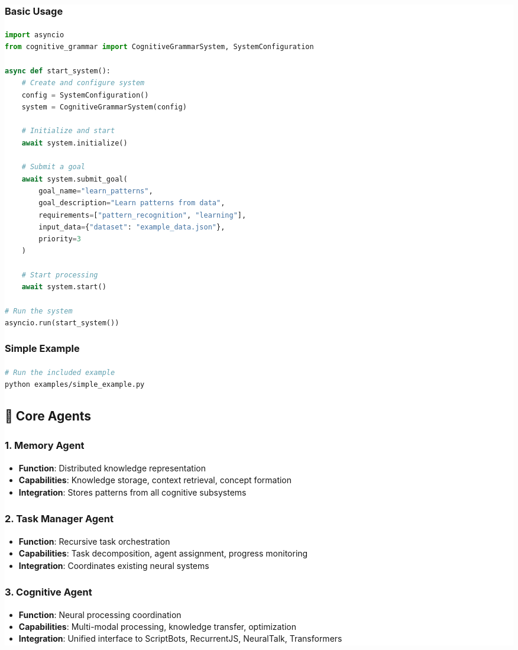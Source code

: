 ### Basic Usage

```python
import asyncio
from cognitive_grammar import CognitiveGrammarSystem, SystemConfiguration

async def start_system():
    # Create and configure system
    config = SystemConfiguration()
    system = CognitiveGrammarSystem(config)
    
    # Initialize and start
    await system.initialize()
    
    # Submit a goal
    await system.submit_goal(
        goal_name="learn_patterns",
        goal_description="Learn patterns from data",
        requirements=["pattern_recognition", "learning"],
        input_data={"dataset": "example_data.json"},
        priority=3
    )
    
    # Start processing
    await system.start()

# Run the system
asyncio.run(start_system())
```

### Simple Example

```bash
# Run the included example
python examples/simple_example.py
```

## 🎯 Core Agents

### 1. Memory Agent
- **Function**: Distributed knowledge representation
- **Capabilities**: Knowledge storage, context retrieval, concept formation
- **Integration**: Stores patterns from all cognitive subsystems

### 2. Task Manager Agent  
- **Function**: Recursive task orchestration
- **Capabilities**: Task decomposition, agent assignment, progress monitoring
- **Integration**: Coordinates existing neural systems

### 3. Cognitive Agent
- **Function**: Neural processing coordination
- **Capabilities**: Multi-modal processing, knowledge transfer, optimization
- **Integration**: Unified interface to ScriptBots, RecurrentJS, NeuralTalk, Transformers

